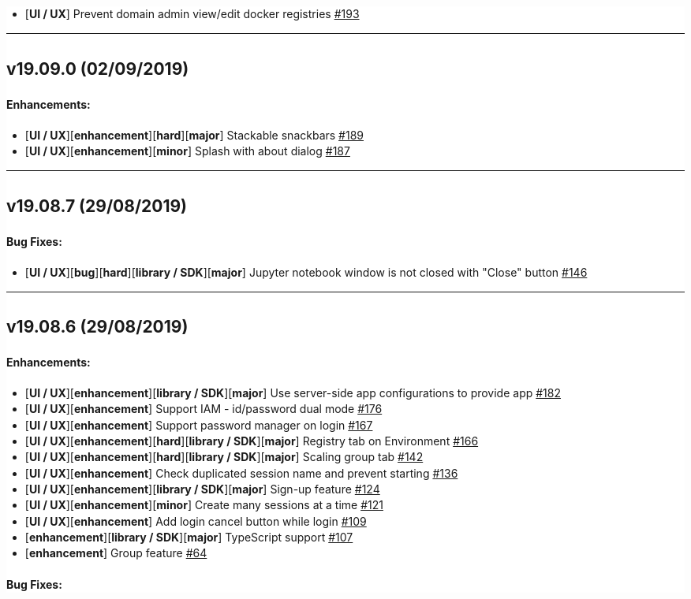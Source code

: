 - [**UI / UX**] Prevent domain admin view/edit docker registries [#193](https://github.com/lablup/backend.ai-console/issues/193)

---

## v19.09.0 (02/09/2019)

#### Enhancements:

- [**UI / UX**][**enhancement**][**hard**][**major**] Stackable snackbars [#189](https://github.com/lablup/backend.ai-console/issues/189)
- [**UI / UX**][**enhancement**][**minor**] Splash with about dialog [#187](https://github.com/lablup/backend.ai-console/issues/187)

---

## v19.08.7 (29/08/2019)

#### Bug Fixes:

- [**UI / UX**][**bug**][**hard**][**library / SDK**][**major**] Jupyter notebook window is not closed with "Close" button [#146](https://github.com/lablup/backend.ai-console/issues/146)

---

## v19.08.6 (29/08/2019)

#### Enhancements:

- [**UI / UX**][**enhancement**][**library / SDK**][**major**] Use server-side app configurations to provide app [#182](https://github.com/lablup/backend.ai-console/issues/182)
- [**UI / UX**][**enhancement**] Support IAM - id/password dual mode [#176](https://github.com/lablup/backend.ai-console/issues/176)
- [**UI / UX**][**enhancement**] Support password manager on login [#167](https://github.com/lablup/backend.ai-console/issues/167)
- [**UI / UX**][**enhancement**][**hard**][**library / SDK**][**major**] Registry tab on Environment  [#166](https://github.com/lablup/backend.ai-console/issues/166)
- [**UI / UX**][**enhancement**][**hard**][**library / SDK**][**major**] Scaling group tab [#142](https://github.com/lablup/backend.ai-console/issues/142)
- [**UI / UX**][**enhancement**] Check duplicated session name and prevent starting  [#136](https://github.com/lablup/backend.ai-console/issues/136)
- [**UI / UX**][**enhancement**][**library / SDK**][**major**] Sign-up feature [#124](https://github.com/lablup/backend.ai-console/issues/124)
- [**UI / UX**][**enhancement**][**minor**] Create many sessions at a time [#121](https://github.com/lablup/backend.ai-console/issues/121)
- [**UI / UX**][**enhancement**] Add login cancel button while login [#109](https://github.com/lablup/backend.ai-console/issues/109)
- [**enhancement**][**library / SDK**][**major**] TypeScript support [#107](https://github.com/lablup/backend.ai-console/issues/107)
- [**enhancement**] Group feature [#64](https://github.com/lablup/backend.ai-console/issues/64)

#### Bug Fixes:
